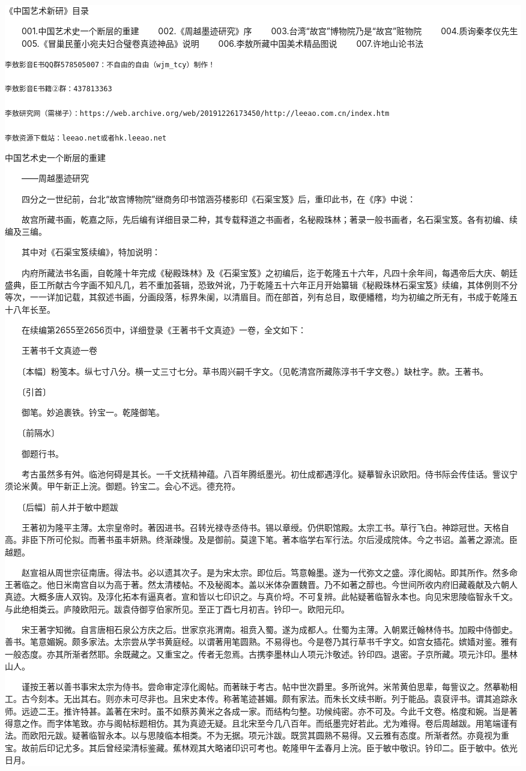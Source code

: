 《中国艺术新研》目录

　　001.中国艺术史一个断层的重建
　　002.《周越墨迹研究》序
　　003.台湾“故宫”博物院乃是“故宫”赃物院
　　004.质询秦孝仪先生
　　005.《冒巢民董小宛夫妇合璧卷真迹神品》说明
　　006.李敖所藏中国美术精品图说
　　007.许地山论书法

    李敖影音E书QQ群578505007：不自由的自由（wjm_tcy）制作！

    李敖影音E书籍②群：437813363

    李敖研究网（需梯子）：https://web.archive.org/web/20191226173450/http://leeao.com.cn/index.htm

    李敖资源下载站：leeao.net或者hk.leeao.net

中国艺术史一个断层的重建

　　——周越墨迹研究

　　四分之一世纪前，台北“故宫博物院”继商务印书馆涵芬楼影印《石渠宝笈》后，重印此书，在《序》中说：

　　故宫所藏书画，乾嘉之际，先后编有详细目录二种，其专载释道之书画者，名秘殿珠林；著录一般书画者，名石渠宝笈。各有初编、续编及三编。

　　其中对《石渠宝笈续编》，特加说明：

　　内府所藏法书名画，自乾隆十年完成《秘殿珠林》及《石渠宝笈》之初编后，迄于乾隆五十六年，凡四十余年间，每遇帝后大庆、朝廷盛典，臣工所献古今字画不知凡几，若不重加荟辑，恐致舛讹，乃于乾隆五十六年正月开始纂辑《秘殿珠林石渠宝笈》续编，其体例则不分等次，一一详加记载，其叙述书画，分画段落，标界朱阑，以清眉目。而在部首，列有总目，取便繙稽，均为初编之所无有，书成于乾隆五十八年长至。

　　在续编第2655至2656页中，详细登录《王著书千文真迹》一卷，全文如下：

　　王著书千文真迹一卷

　　〔本幅〕粉笺本。纵七寸八分。横一丈三寸七分。草书周兴嗣千字文。（见乾清宫所藏陈淳书千字文卷。）缺杜字。款。王著书。

　　〔引首〕

　　御笔。妙追裹铁。钤宝一。乾隆御笔。

　　〔前隔水〕

　　御题行书。

　　考古虽然多有舛。临池何碍是其长。一千文抚精神蕴。八百年腾纸墨光。初仕成都遇淳化。疑摹智永识欧阳。侍书际会传佳话。訾议宁须论米黄。甲午新正上浣。御题。钤宝二。会心不远。德充符。

　　〔后幅〕前人并于敏中题跋

　　王著初为隆平主薄。太宗皇帝时。著因进书。召转光禄寺丞侍书。锡以章绶。仍供职馆殿。太宗工书。草行飞白。神踪冠世。天格自高。非臣下所可伦拟。而著书虽丰妍熟。终渐疎慢。及是御前。莫遑下笔。著本临学右军行法。尔后浸成院体。今之书诏。盖著之源流。臣越题。

　　赵宣祖从周世宗征南唐。得法书。必以遗其次子。是为宋太宗。即位后。笃意翰墨。遂为一代弥文之盛。淳化阁帖。即其所作。然多命王著临之。他日米南宫自以为高于著。然太清楼帖。不及秘阁本。盖以米体杂置魏晋。乃不如著之醇也。今世间所收内府旧藏羲献及六朝人真迹。大概多唐人双钩。及淳化拓本有逼真者。宣和皆以七印识之。与真价埒。不可复辨。此帖疑著临智永本也。向见宋思陵临智永千文。与此绝相类云。庐陵欧阳元。跋袁侍御亨伯家所见。至正丁酉七月初吉。钤印一。欧阳元印。

　　宋王著字知微。自言唐相石泉公方庆之后。世家京兆渭南。祖贲入蜀。遂为成都人。仕蜀为主薄。入朝累迁翰林侍书。加殿中侍御史。善书。笔意媚婉。颇多家法。太宗尝从学书黄庭经。以谓著用笔圆熟。不易得也。今是卷乃其行草书千字文。如宫女插花。嫔嫱对鉴。雅有一般态度。亦其所渐者然耶。余既藏之。又重宝之。传者无忽焉。古携李墨林山人项元汴敬述。钤印四。退密。子京所藏。项元汴印。墨林山人。

　　谨按王著以善书事宋太宗为侍书。尝命审定淳化阁帖。而著昧于考古。帖中世次爵里。多所讹舛。米芾黄伯思辈，每訾议之。然摹勒相工。古今刻本。无出其右。则亦未可尽非也。且宋史本传。称著笔迹甚媚。颇有家法。而朱长文续书断。列于能品。袁裒评书。谓其追踪永师。远迹二王。推许特甚。盖著在宋时。虽不如蔡苏黄米之各成一家。而结构匀整。功候纯密。亦不可及。今此千文卷。格度和婉。当是著得意之作。而字体笔致。亦与阁帖标题相仿。其为真迹无疑。且北宋至今几八百年。而纸墨完好若此。尤为难得。卷后周越跋。用笔端谨有法。而欧阳元跋。疑著临智永本。以与思陵临本相类。不为无据。项元汴跋。既赏其圆熟不易得。又云雅有态度。所渐者然。亦竟视为重宝。故前后印记尤多。其后曾经梁清标鉴藏。蕉林观其大略诸印识可考也。乾隆甲午孟春月上浣。臣于敏中敬识。钤印二。臣于敏中。依光日月。
